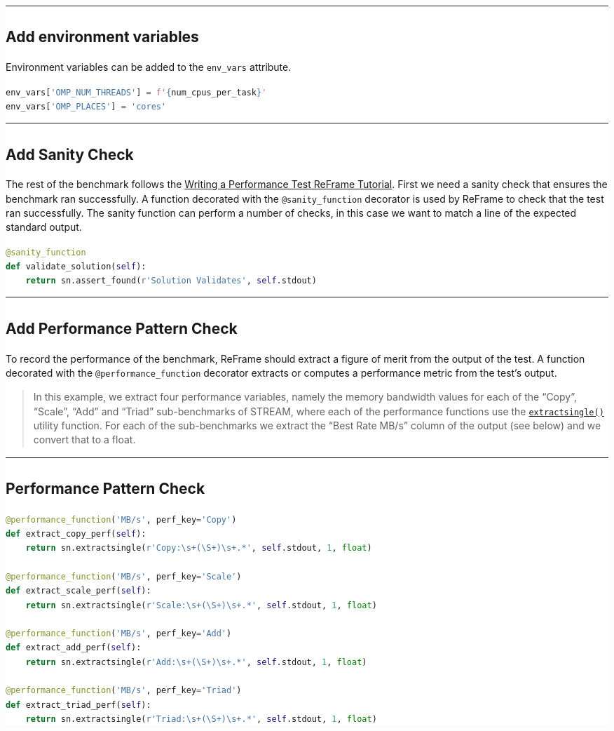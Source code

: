 ----

## Add environment variables

Environment variables can be added to the `env_vars` attribute.

```python
env_vars['OMP_NUM_THREADS'] = f'{num_cpus_per_task}'
env_vars['OMP_PLACES'] = 'cores'
```

----

## Add Sanity Check

The rest of the benchmark follows the [Writing a Performance Test ReFrame Tutorial](https://reframe-hpc.readthedocs.io/en/latest/tutorial_basics.html#writing-a-performance-test). First we need a sanity check that ensures the benchmark ran successfully. A function decorated with the `@sanity_function` decorator is used by ReFrame to check that the test ran successfully. The sanity function can perform a number of checks, in this case we want to match a line of the expected standard output.

```python
@sanity_function
def validate_solution(self):
    return sn.assert_found(r'Solution Validates', self.stdout)
```

----

## Add Performance Pattern Check

To record the performance of the benchmark, ReFrame should extract a figure of merit from the output of the test. A function decorated with the `@performance_function` decorator extracts or computes a performance metric from the test’s output.

> In this example, we extract four performance variables, namely the memory bandwidth values for each of the “Copy”, “Scale”, “Add” and “Triad” sub-benchmarks of STREAM, where each of the performance functions use the [`extractsingle()`](https://reframe-hpc.readthedocs.io/en/latest/deferrable_functions_reference.html#reframe.utility.sanity.extractsingle) utility function. For each of the sub-benchmarks we extract the “Best Rate MB/s” column of the output (see below) and we convert that to a float.

----

## Performance Pattern Check

```python
@performance_function('MB/s', perf_key='Copy')
def extract_copy_perf(self):
    return sn.extractsingle(r'Copy:\s+(\S+)\s+.*', self.stdout, 1, float)

@performance_function('MB/s', perf_key='Scale')
def extract_scale_perf(self):
    return sn.extractsingle(r'Scale:\s+(\S+)\s+.*', self.stdout, 1, float)

@performance_function('MB/s', perf_key='Add')
def extract_add_perf(self):
    return sn.extractsingle(r'Add:\s+(\S+)\s+.*', self.stdout, 1, float)

@performance_function('MB/s', perf_key='Triad')
def extract_triad_perf(self):
    return sn.extractsingle(r'Triad:\s+(\S+)\s+.*', self.stdout, 1, float)
```
